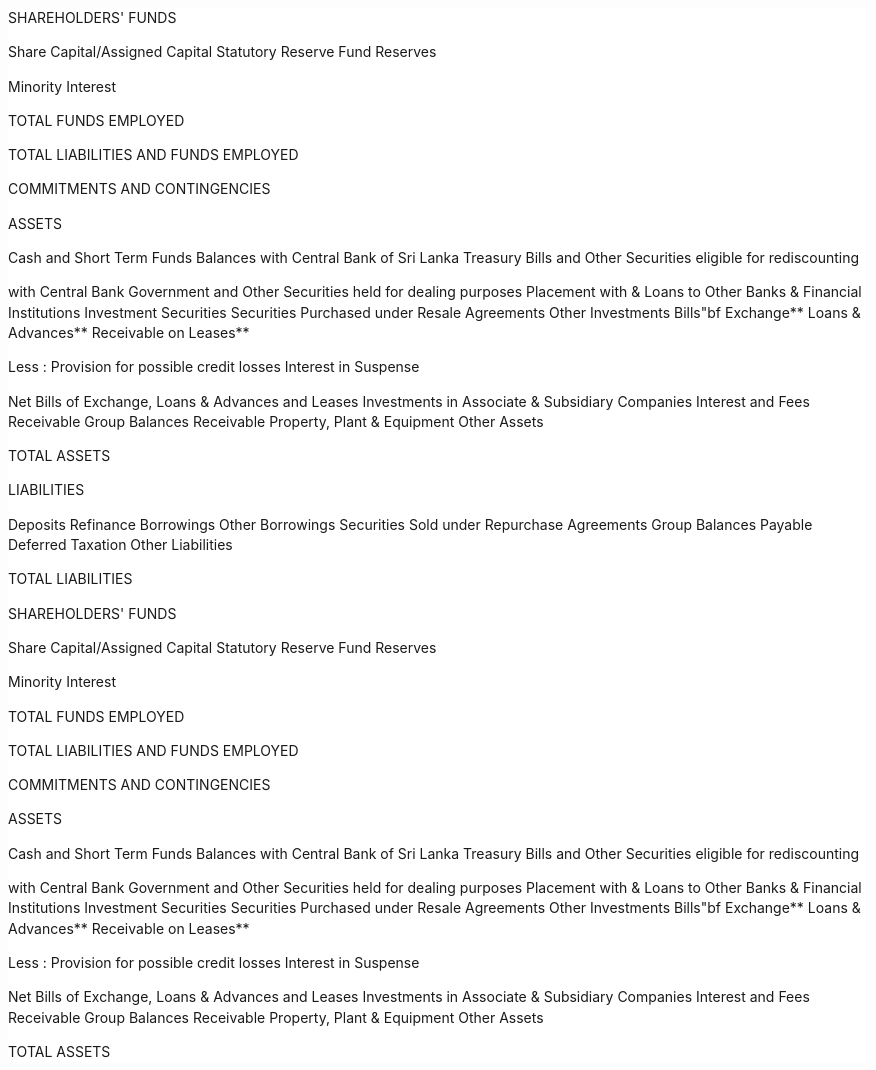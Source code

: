 SHAREHOLDERS' FUNDS

Share Capital/Assigned Capital Statutory Reserve Fund Reserves

Minority Interest

TOTAL FUNDS EMPLOYED

TOTAL LIABILITIES AND FUNDS EMPLOYED

COMMITMENTS AND CONTINGENCIES

ASSETS

Cash and Short Term Funds Balances with Central Bank of Sri Lanka Treasury Bills and Other Securities eligible for rediscounting

with Central Bank Government and Other Securities held for dealing purposes Placement with & Loans to Other Banks & Financial Institutions Investment Securities Securities Purchased under Resale Agreements Other Investments Bills"bf Exchange** Loans & Advances** Receivable on Leases**

Less : Provision for possible credit losses Interest in Suspense

Net Bills of Exchange, Loans & Advances and Leases Investments in Associate & Subsidiary Companies Interest and Fees Receivable Group Balances Receivable Property, Plant & Equipment Other Assets

TOTAL ASSETS

LIABILITIES

Deposits Refinance Borrowings Other Borrowings Securities Sold under Repurchase Agreements Group Balances Payable Deferred Taxation Other Liabilities

TOTAL LIABILITIES

SHAREHOLDERS' FUNDS

Share Capital/Assigned Capital Statutory Reserve Fund Reserves

Minority Interest

TOTAL FUNDS EMPLOYED

TOTAL LIABILITIES AND FUNDS EMPLOYED

COMMITMENTS AND CONTINGENCIES

ASSETS

Cash and Short Term Funds Balances with Central Bank of Sri Lanka Treasury Bills and Other Securities eligible for rediscounting

with Central Bank Government and Other Securities held for dealing purposes Placement with & Loans to Other Banks & Financial Institutions Investment Securities Securities Purchased under Resale Agreements Other Investments Bills"bf Exchange** Loans & Advances** Receivable on Leases**

Less : Provision for possible credit losses Interest in Suspense

Net Bills of Exchange, Loans & Advances and Leases Investments in Associate & Subsidiary Companies Interest and Fees Receivable Group Balances Receivable Property, Plant & Equipment Other Assets

TOTAL ASSETS
